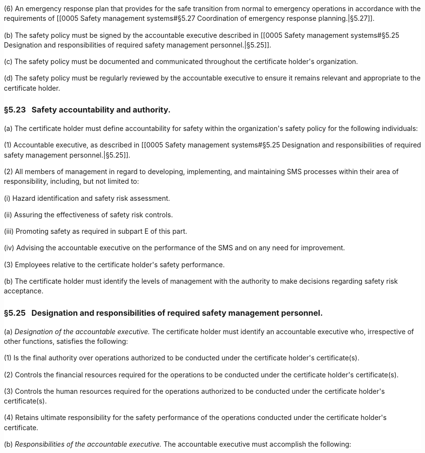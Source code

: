 \(6\) An emergency response plan that provides for the safe transition from normal to emergency operations in accordance with the requirements of [[0005 Safety management systems#§5.27   Coordination of emergency response planning.|§5.27]].

\(b\) The safety policy must be signed by the accountable executive described in [[0005 Safety management systems#§5.25   Designation and responsibilities of required safety management personnel.|§5.25]].

\(c\) The safety policy must be documented and communicated throughout the certificate holder's organization.

\(d\) The safety policy must be regularly reviewed by the accountable executive to ensure it remains relevant and appropriate to the certificate holder.

### §5.23   Safety accountability and authority.

\(a\) The certificate holder must define accountability for safety within the organization's safety policy for the following individuals:

\(1\) Accountable executive, as described in [[0005 Safety management systems#§5.25   Designation and responsibilities of required safety management personnel.|§5.25]].

\(2\) All members of management in regard to developing, implementing, and maintaining SMS processes within their area of responsibility, including, but not limited to:

\(i\) Hazard identification and safety risk assessment.

\(ii\) Assuring the effectiveness of safety risk controls.

\(iii\) Promoting safety as required in subpart E of this part.

\(iv\) Advising the accountable executive on the performance of the SMS and on any need for improvement.

\(3\) Employees relative to the certificate holder's safety performance.

\(b\) The certificate holder must identify the levels of management with the authority to make decisions regarding safety risk acceptance.

### §5.25   Designation and responsibilities of required safety management personnel.

\(a\) *Designation of the accountable executive.* The certificate holder must identify an accountable executive who, irrespective of other functions, satisfies the following:

\(1\) Is the final authority over operations authorized to be conducted under the certificate holder's certificate(s).

\(2\) Controls the financial resources required for the operations to be conducted under the certificate holder's certificate(s).

\(3\) Controls the human resources required for the operations authorized to be conducted under the certificate holder's certificate(s).

\(4\) Retains ultimate responsibility for the safety performance of the operations conducted under the certificate holder's certificate.

\(b\) *Responsibilities of the accountable executive.* The accountable executive must accomplish the following:

